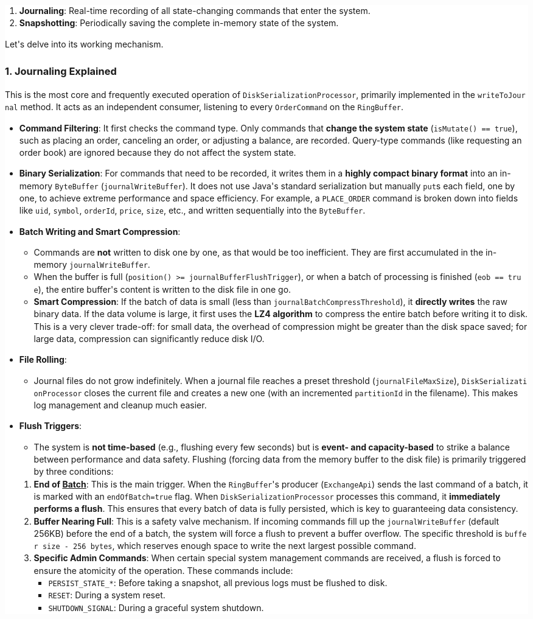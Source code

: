 1.  **Journaling**: Real-time recording of all state-changing commands that enter the system.
2.  **Snapshotting**: Periodically saving the complete in-memory state of the system.

Let's delve into its working mechanism.

### 1. Journaling Explained

This is the most core and frequently executed operation of `DiskSerializationProcessor`, primarily implemented in the `writeToJournal` method. It acts as an independent consumer, listening to every `OrderCommand` on the `RingBuffer`.

*   **Command Filtering**: It first checks the command type. Only commands that **change the system state** (`isMutate() == true`), such as placing an order, canceling an order, or adjusting a balance, are recorded. Query-type commands (like requesting an order book) are ignored because they do not affect the system state.

*   **Binary Serialization**: For commands that need to be recorded, it writes them in a **highly compact binary format** into an in-memory `ByteBuffer` (`journalWriteBuffer`). It does not use Java's standard serialization but manually `put`s each field, one by one, to achieve extreme performance and space efficiency. For example, a `PLACE_ORDER` command is broken down into fields like `uid`, `symbol`, `orderId`, `price`, `size`, etc., and written sequentially into the `ByteBuffer`.

*   **Batch Writing and Smart Compression**:
    *   Commands are **not** written to disk one by one, as that would be too inefficient. They are first accumulated in the in-memory `journalWriteBuffer`.
    *   When the buffer is full (`position() >= journalBufferFlushTrigger`), or when a batch of processing is finished (`eob == true`), the entire buffer's content is written to the disk file in one go.
    *   **Smart Compression**: If the batch of data is small (less than `journalBatchCompressThreshold`), it **directly writes** the raw binary data. If the data volume is large, it first uses the **LZ4 algorithm** to compress the entire batch before writing it to disk. This is a very clever trade-off: for small data, the overhead of compression might be greater than the disk space saved; for large data, compression can significantly reduce disk I/O.

*   **File Rolling**:
    *   Journal files do not grow indefinitely. When a journal file reaches a preset threshold (`journalFileMaxSize`), `DiskSerializationProcessor` closes the current file and creates a new one (with an incremented `partitionId` in the filename). This makes log management and cleanup much easier.

*   **Flush Triggers**:
    *   The system is **not time-based** (e.g., flushing every few seconds) but is **event- and capacity-based** to strike a balance between performance and data safety. Flushing (forcing data from the memory buffer to the disk file) is primarily triggered by three conditions:
    1.  **End of [Batch](#batch)**: This is the main trigger. When the `RingBuffer`'s producer (`ExchangeApi`) sends the last command of a batch, it is marked with an `endOfBatch=true` flag. When `DiskSerializationProcessor` processes this command, it **immediately performs a flush**. This ensures that every batch of data is fully persisted, which is key to guaranteeing data consistency.
    2.  **Buffer Nearing Full**: This is a safety valve mechanism. If incoming commands fill up the `journalWriteBuffer` (default 256KB) before the end of a batch, the system will force a flush to prevent a buffer overflow. The specific threshold is `buffer size - 256 bytes`, which reserves enough space to write the next largest possible command.
    3.  **Specific Admin Commands**: When certain special system management commands are received, a flush is forced to ensure the atomicity of the operation. These commands include:
        *   `PERSIST_STATE_*`: Before taking a snapshot, all previous logs must be flushed to disk.
        *   `RESET`: During a system reset.
        *   `SHUTDOWN_SIGNAL`: During a graceful system shutdown.
